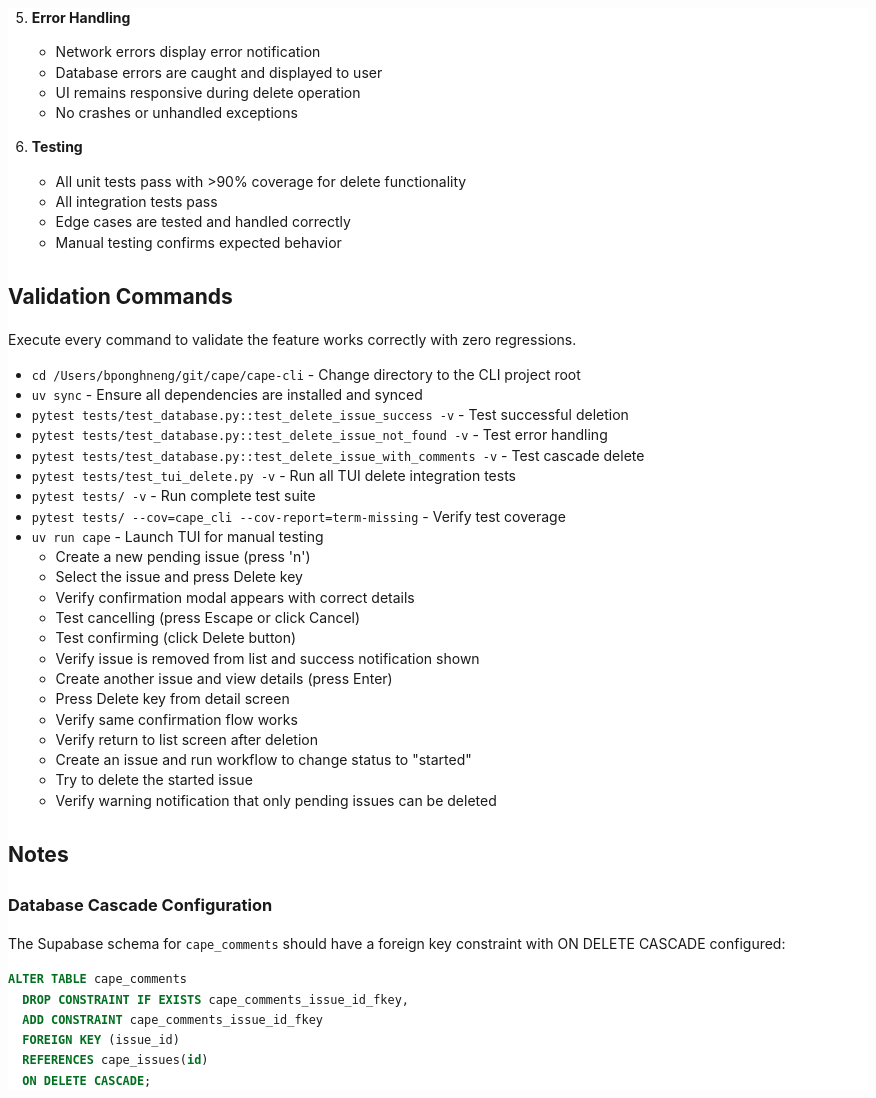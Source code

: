 5. **Error Handling**
   - Network errors display error notification
   - Database errors are caught and displayed to user
   - UI remains responsive during delete operation
   - No crashes or unhandled exceptions

6. **Testing**
   - All unit tests pass with >90% coverage for delete functionality
   - All integration tests pass
   - Edge cases are tested and handled correctly
   - Manual testing confirms expected behavior

## Validation Commands

Execute every command to validate the feature works correctly with zero regressions.

- `cd /Users/bponghneng/git/cape/cape-cli` - Change directory to the CLI project root
- `uv sync` - Ensure all dependencies are installed and synced
- `pytest tests/test_database.py::test_delete_issue_success -v` - Test successful deletion
- `pytest tests/test_database.py::test_delete_issue_not_found -v` - Test error handling
- `pytest tests/test_database.py::test_delete_issue_with_comments -v` - Test cascade delete
- `pytest tests/test_tui_delete.py -v` - Run all TUI delete integration tests
- `pytest tests/ -v` - Run complete test suite
- `pytest tests/ --cov=cape_cli --cov-report=term-missing` - Verify test coverage
- `uv run cape` - Launch TUI for manual testing
  - Create a new pending issue (press 'n')
  - Select the issue and press Delete key
  - Verify confirmation modal appears with correct details
  - Test cancelling (press Escape or click Cancel)
  - Test confirming (click Delete button)
  - Verify issue is removed from list and success notification shown
  - Create another issue and view details (press Enter)
  - Press Delete key from detail screen
  - Verify same confirmation flow works
  - Verify return to list screen after deletion
  - Create an issue and run workflow to change status to "started"
  - Try to delete the started issue
  - Verify warning notification that only pending issues can be deleted

## Notes

### Database Cascade Configuration

The Supabase schema for `cape_comments` should have a foreign key constraint with ON DELETE CASCADE configured:

```sql
ALTER TABLE cape_comments
  DROP CONSTRAINT IF EXISTS cape_comments_issue_id_fkey,
  ADD CONSTRAINT cape_comments_issue_id_fkey
  FOREIGN KEY (issue_id)
  REFERENCES cape_issues(id)
  ON DELETE CASCADE;
```
